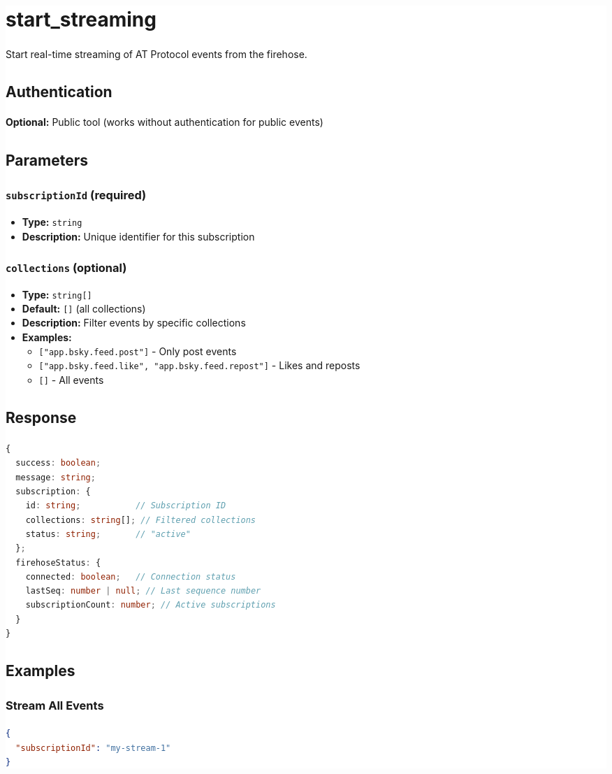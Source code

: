 # start_streaming

Start real-time streaming of AT Protocol events from the firehose.

## Authentication

**Optional:** Public tool (works without authentication for public events)

## Parameters

### `subscriptionId` (required)
- **Type:** `string`
- **Description:** Unique identifier for this subscription

### `collections` (optional)
- **Type:** `string[]`
- **Default:** `[]` (all collections)
- **Description:** Filter events by specific collections
- **Examples:**
  - `["app.bsky.feed.post"]` - Only post events
  - `["app.bsky.feed.like", "app.bsky.feed.repost"]` - Likes and reposts
  - `[]` - All events

## Response

```typescript
{
  success: boolean;
  message: string;
  subscription: {
    id: string;           // Subscription ID
    collections: string[]; // Filtered collections
    status: string;       // "active"
  };
  firehoseStatus: {
    connected: boolean;   // Connection status
    lastSeq: number | null; // Last sequence number
    subscriptionCount: number; // Active subscriptions
  }
}
```

## Examples

### Stream All Events

```json
{
  "subscriptionId": "my-stream-1"
}
```
